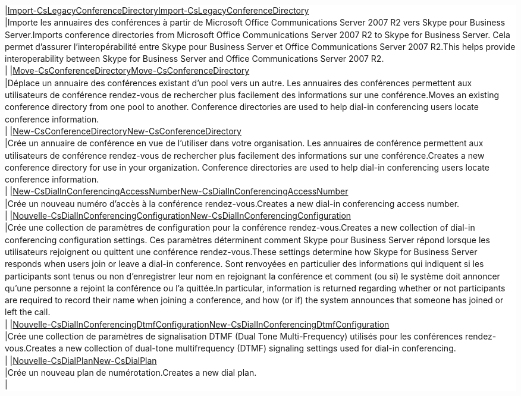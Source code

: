 |[<span data-ttu-id="1db41-206">Import-CsLegacyConferenceDirectory</span><span class="sxs-lookup"><span data-stu-id="1db41-206">Import-CsLegacyConferenceDirectory</span></span>](https://docs.microsoft.com/powershell/module/skype/import-cslegacyconferencedirectory?view=skype-ps) <br/> |<span data-ttu-id="1db41-207">Importe les annuaires des conférences à partir de Microsoft Office Communications Server 2007 R2 vers Skype pour Business Server.</span><span class="sxs-lookup"><span data-stu-id="1db41-207">Imports conference directories from Microsoft Office Communications Server 2007 R2 to Skype for Business Server.</span></span> <span data-ttu-id="1db41-208">Cela permet d’assurer l’interopérabilité entre Skype pour Business Server et Office Communications Server 2007 R2.</span><span class="sxs-lookup"><span data-stu-id="1db41-208">This helps provide interoperability between Skype for Business Server and Office Communications Server 2007 R2.</span></span>  <br/> |
|[<span data-ttu-id="1db41-209">Move-CsConferenceDirectory</span><span class="sxs-lookup"><span data-stu-id="1db41-209">Move-CsConferenceDirectory</span></span>](https://docs.microsoft.com/powershell/module/skype/move-csconferencedirectory?view=skype-ps) <br/> |<span data-ttu-id="1db41-p119">Déplace un annuaire des conférences existant d’un pool vers un autre. Les annuaires des conférences permettent aux utilisateurs de conférence rendez-vous de rechercher plus facilement des informations sur une conférence.</span><span class="sxs-lookup"><span data-stu-id="1db41-p119">Moves an existing conference directory from one pool to another. Conference directories are used to help dial-in conferencing users locate conference information.</span></span>  <br/> |
|[<span data-ttu-id="1db41-212">New-CsConferenceDirectory</span><span class="sxs-lookup"><span data-stu-id="1db41-212">New-CsConferenceDirectory</span></span>](https://docs.microsoft.com/powershell/module/skype/new-csconferencedirectory?view=skype-ps) <br/> |<span data-ttu-id="1db41-p120">Crée un annuaire de conférence en vue de l’utiliser dans votre organisation. Les annuaires de conférence permettent aux utilisateurs de conférence rendez-vous de rechercher plus facilement des informations sur une conférence.</span><span class="sxs-lookup"><span data-stu-id="1db41-p120">Creates a new conference directory for use in your organization. Conference directories are used to help dial-in conferencing users locate conference information.</span></span>  <br/> |
|[<span data-ttu-id="1db41-215">New-CsDialInConferencingAccessNumber</span><span class="sxs-lookup"><span data-stu-id="1db41-215">New-CsDialInConferencingAccessNumber</span></span>](https://docs.microsoft.com/powershell/module/skype/new-csdialinconferencingaccessnumber?view=skype-ps) <br/> |<span data-ttu-id="1db41-216">Crée un nouveau numéro d’accès à la conférence rendez-vous.</span><span class="sxs-lookup"><span data-stu-id="1db41-216">Creates a new dial-in conferencing access number.</span></span>  <br/> |
|[<span data-ttu-id="1db41-217">Nouvelle-CsDialInConferencingConfiguration</span><span class="sxs-lookup"><span data-stu-id="1db41-217">New-CsDialInConferencingConfiguration</span></span>](https://docs.microsoft.com/powershell/module/skype/new-csdialinconferencingconfiguration?view=skype-ps) <br/> |<span data-ttu-id="1db41-218">Crée une collection de paramètres de configuration pour la conférence rendez-vous.</span><span class="sxs-lookup"><span data-stu-id="1db41-218">Creates a new collection of dial-in conferencing configuration settings.</span></span> <span data-ttu-id="1db41-219">Ces paramètres déterminent comment Skype pour Business Server répond lorsque les utilisateurs rejoignent ou quittent une conférence rendez-vous.</span><span class="sxs-lookup"><span data-stu-id="1db41-219">These settings determine how Skype for Business Server responds when users join or leave a dial-in conference.</span></span> <span data-ttu-id="1db41-220">Sont renvoyées en particulier des informations qui indiquent si les participants sont tenus ou non d’enregistrer leur nom en rejoignant la conférence et comment (ou si) le système doit annoncer qu’une personne a rejoint la conférence ou l’a quittée.</span><span class="sxs-lookup"><span data-stu-id="1db41-220">In particular, information is returned regarding whether or not participants are required to record their name when joining a conference, and how (or if) the system announces that someone has joined or left the call.</span></span>  <br/> |
|[<span data-ttu-id="1db41-221">Nouvelle-CsDialInConferencingDtmfConfiguration</span><span class="sxs-lookup"><span data-stu-id="1db41-221">New-CsDialInConferencingDtmfConfiguration</span></span>](https://docs.microsoft.com/powershell/module/skype/new-csdialinconferencingdtmfconfiguration?view=skype-ps) <br/> |<span data-ttu-id="1db41-222">Crée une collection de paramètres de signalisation DTMF (Dual Tone Multi-Frequency) utilisés pour les conférences rendez-vous.</span><span class="sxs-lookup"><span data-stu-id="1db41-222">Creates a new collection of dual-tone multifrequency (DTMF) signaling settings used for dial-in conferencing.</span></span>  <br/> |
|[<span data-ttu-id="1db41-223">Nouvelle-CsDialPlan</span><span class="sxs-lookup"><span data-stu-id="1db41-223">New-CsDialPlan</span></span>](https://docs.microsoft.com/powershell/module/skype/new-csdialplan?view=skype-ps) <br/> |<span data-ttu-id="1db41-224">Crée un nouveau plan de numérotation.</span><span class="sxs-lookup"><span data-stu-id="1db41-224">Creates a new dial plan.</span></span>  <br/> |